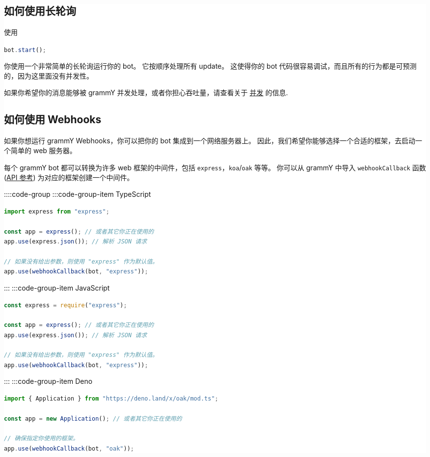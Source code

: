 ## 如何使用长轮询

使用

```ts
bot.start();
```

你使用一个非常简单的长轮询运行你的 bot。
它按顺序处理所有 update。
这使得你的 bot 代码很容易调试，而且所有的行为都是可预测的，因为这里面没有并发性。

如果你希望你的消息能够被 grammY 并发处理，或者你担心吞吐量，请查看关于 [并发](../plugins/runner.md) 的信息.

## 如何使用 Webhooks

如果你想运行 grammY Webhooks，你可以把你的 bot 集成到一个网络服务器上。
因此，我们希望你能够选择一个合适的框架，去启动一个简单的 web 服务器。

每个 grammY bot 都可以转换为许多 web 框架的中间件，包括 `express`，`koa`/`oak` 等等。
你可以从 grammY 中导入 `webhookCallback` 函数 ([API 参考](https://deno.land/x/grammy/mod.ts?s=webhookCallback)) 为对应的框架创建一个中间件。

::::code-group
:::code-group-item TypeScript

```ts
import express from "express";

const app = express(); // 或者其它你正在使用的
app.use(express.json()); // 解析 JSON 请求

// 如果没有给出参数，则使用 "express" 作为默认值。
app.use(webhookCallback(bot, "express"));
```

:::
:::code-group-item JavaScript

```js
const express = require("express");

const app = express(); // 或者其它你正在使用的
app.use(express.json()); // 解析 JSON 请求

// 如果没有给出参数，则使用 "express" 作为默认值。
app.use(webhookCallback(bot, "express"));
```

:::
:::code-group-item Deno

```ts
import { Application } from "https://deno.land/x/oak/mod.ts";

const app = new Application(); // 或者其它你正在使用的

// 确保指定你使用的框架。
app.use(webhookCallback(bot, "oak"));
```
